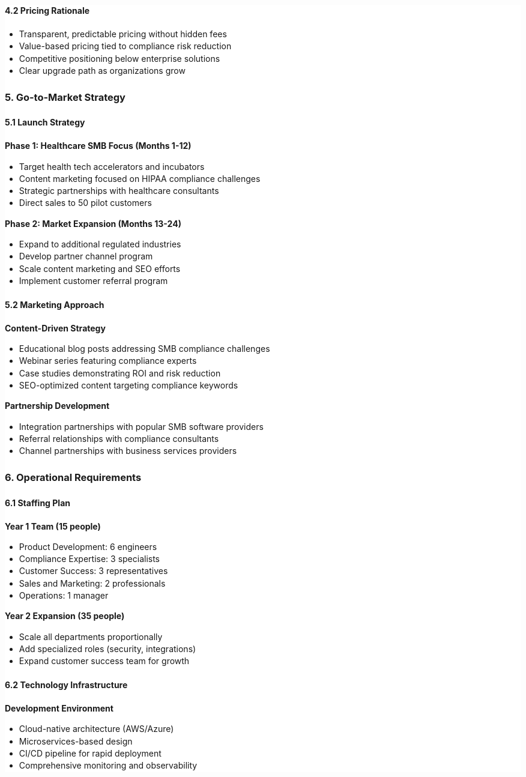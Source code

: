#### 4.2 Pricing Rationale
- Transparent, predictable pricing without hidden fees
- Value-based pricing tied to compliance risk reduction
- Competitive positioning below enterprise solutions
- Clear upgrade path as organizations grow

### 5. Go-to-Market Strategy

#### 5.1 Launch Strategy
**Phase 1: Healthcare SMB Focus (Months 1-12)**
- Target health tech accelerators and incubators
- Content marketing focused on HIPAA compliance challenges
- Strategic partnerships with healthcare consultants
- Direct sales to 50 pilot customers

**Phase 2: Market Expansion (Months 13-24)**
- Expand to additional regulated industries
- Develop partner channel program
- Scale content marketing and SEO efforts
- Implement customer referral program

#### 5.2 Marketing Approach
**Content-Driven Strategy**
- Educational blog posts addressing SMB compliance challenges
- Webinar series featuring compliance experts
- Case studies demonstrating ROI and risk reduction
- SEO-optimized content targeting compliance keywords

**Partnership Development**
- Integration partnerships with popular SMB software providers
- Referral relationships with compliance consultants
- Channel partnerships with business services providers

### 6. Operational Requirements

#### 6.1 Staffing Plan
**Year 1 Team (15 people)**
- Product Development: 6 engineers
- Compliance Expertise: 3 specialists
- Customer Success: 3 representatives
- Sales and Marketing: 2 professionals
- Operations: 1 manager

**Year 2 Expansion (35 people)**
- Scale all departments proportionally
- Add specialized roles (security, integrations)
- Expand customer success team for growth

#### 6.2 Technology Infrastructure
**Development Environment**
- Cloud-native architecture (AWS/Azure)
- Microservices-based design
- CI/CD pipeline for rapid deployment
- Comprehensive monitoring and observability
